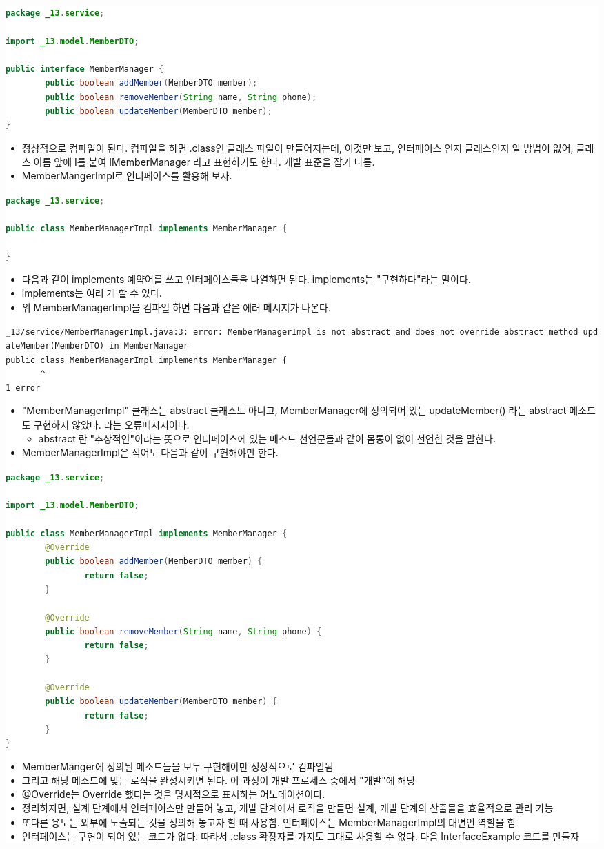 ```java
```
```java
package _13.service;

import _13.model.MemberDTO;

public interface MemberManager {
        public boolean addMember(MemberDTO member);
        public boolean removeMember(String name, String phone);
        public boolean updateMember(MemberDTO member);
}
```
- 정상적으로 컴파일이 된다. 컴파일을 하면 .class인 클래스 파일이 만들어지는데, 이것만 보고, 인터페이스 인지 클래스인지 알 방법이 없어, 클래스 이름 앞에
I를 붙여 IMemberManager 라고 표현하기도 한다. 개발 표준을 잡기 나름.
- MemberMangerImpl로 인터페이스를 활용해 보자.
```java
package _13.service;

public class MemberManagerImpl implements MemberManager {
        
}
```
- 다음과 같이 implements 예약어를 쓰고 인터페이스들을 나열하면 된다. implements는 "구현하다"라는 말이다.
- implements는 여러 개 할 수 있다.
- 위 MemberManagerImpl을 컴파일 하면 다음과 같은 에러 메시지가 나온다.
```text
_13/service/MemberManagerImpl.java:3: error: MemberManagerImpl is not abstract and does not override abstract method updateMember(MemberDTO) in MemberManager
public class MemberManagerImpl implements MemberManager {
       ^
1 error
```
- "MemberManagerImpl" 클래스는 abstract 클래스도 아니고, MemberManager에 정의되어 있는 updateMember() 라는 abstract 메소드도 구현하지 않았다.
라는 오류메시지이다.
  - abstract 란 "추상적인"이라는 뜻으로 인터페이스에 있는 메소드 선언문들과 같이 몸통이 없이 선언한 것을 말한다.
- MemberManagerImpl은 적어도 다음과 같이 구현해야만 한다.
```java
package _13.service;

import _13.model.MemberDTO;

public class MemberManagerImpl implements MemberManager {
        @Override
        public boolean addMember(MemberDTO member) {
                return false;
        }

        @Override
        public boolean removeMember(String name, String phone) {
                return false;
        }

        @Override
        public boolean updateMember(MemberDTO member) {
                return false;
        }
}
```
- MemberManger에 정의된 메소드들을 모두 구현해야만 정상적으로 컴파일됨
- 그리고 해당 메소드에 맞는 로직을 완성시키면 된다. 이 과정이 개발 프로세스 중에서 "개발"에 해당
- @Override는 Override 했다는 것을 명시적으로 표시하는 어노테이션이다.
- 정리하자면, 설계 단계에서 인터페이스만 만들어 놓고, 개발 단계에서 로직을 만들면 설계, 개발 단계의 산출물을 효율적으로 관리 가능
- 또다른 용도는 외부에 노출되는 것을 정의해 놓고자 할 때 사용함. 인터페이스는 MemberManagerImpl의 대변인 역할을 함
- 인터페이스는 구현이 되어 있는 코드가 없다. 따라서 .class 확장자를 가져도 그대로 사용할 수 없다. 다음 InterfaceExample 코드를 만들자